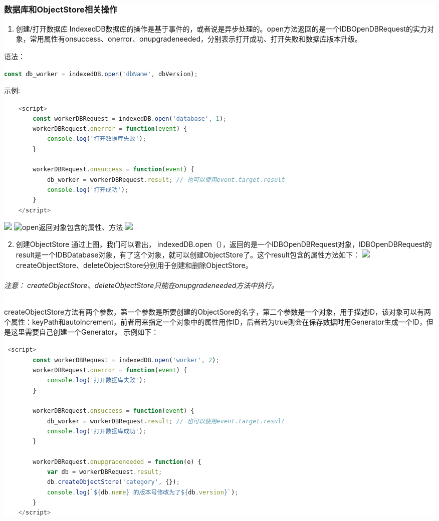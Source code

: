 ### 数据库和ObjectStore相关操作
1. 创建/打开数据库
IndexedDB数据库的操作是基于事件的，或者说是异步处理的。open方法返回的是一个IDBOpenDBRequest的实力对象，常用属性有onsuccess、onerror、onupgradeneeded，分别表示打开成功、打开失败和数据库版本升级。

语法：
```javascript
const db_worker = indexedDB.open('dbName', dbVersion);
```
示例:
```javascript
    <script>
        const workerDBRequest = indexedDB.open('database', 1);
        workerDBRequest.onerror = function(event) {
            console.log('打开数据库失败');
        }

        workerDBRequest.onsuccess = function(event) {
            db_worker = workerDBRequest.result; // 也可以使用event.target.result
            console.log('打开成功');
        }
    </script>
```
![](https://upload-images.jianshu.io/upload_images/2789632-c63213b7c6c51b0d.png?imageMogr2/auto-orient/strip%7CimageView2/2/w/1240)
![open返回对象包含的属性、方法](https://upload-images.jianshu.io/upload_images/2789632-dc17577198950938.png?imageMogr2/auto-orient/strip%7CimageView2/2/w/1240)
![](https://upload-images.jianshu.io/upload_images/2789632-4617aeca8edc7681.png?imageMogr2/auto-orient/strip%7CimageView2/2/w/1240)

2. 创建ObjectStore
通过上图，我们可以看出， indexedDB.open（），返回的是一个IDBOpenDBRequest对象，IDBOpenDBRequest的result是一个IDBDatabase对象，有了这个对象，就可以创建ObjectStore了。这个result包含的属性方法如下：
![](https://upload-images.jianshu.io/upload_images/2789632-8934023e7ee00d2e.png?imageMogr2/auto-orient/strip%7CimageView2/2/w/1240)
createObjectStore、deleteObjectStore分别用于创建和删除ObjectStore。
###### 注意： createObjectStore、deleteObjectStore只能在onupgradeneeded方法中执行。
createObjectStore方法有两个参数，第一个参数是所要创建的ObjectSore的名字，第二个参数是一个对象，用于描述ID，该对象可以有两个属性：keyPath和autoIncrement，前者用来指定一个对象中的属性用作ID，后者若为true则会在保存数据时用Generator生成一个ID，但是这里需要自己创建一个Generator。
示例如下：
```javascript
 <script>
        const workerDBRequest = indexedDB.open('worker', 2);
        workerDBRequest.onerror = function(event) {
            console.log('打开数据库失败');
        }

        workerDBRequest.onsuccess = function(event) {
            db_worker = workerDBRequest.result; // 也可以使用event.target.result
            console.log('打开数据库成功');
        }

        workerDBRequest.onupgradeneeded = function(e) {
            var db = workerDBRequest.result;
            db.createObjectStore('category', {});
            console.log(`${db.name} 的版本号修改为了${db.version}`);
        }
    </script>
```
